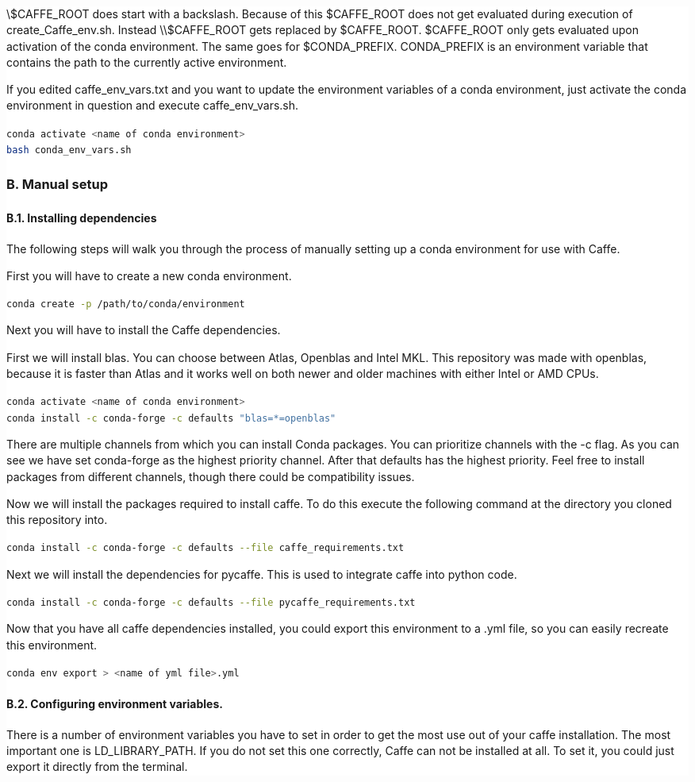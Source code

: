 \\$CAFFE_ROOT does start with a backslash. Because of this $CAFFE_ROOT does not get evaluated during execution of create_Caffe_env.sh. Instead \\$CAFFE_ROOT gets replaced by $CAFFE_ROOT. $CAFFE_ROOT only gets evaluated upon activation of the conda environment. The same goes for $CONDA_PREFIX. CONDA_PREFIX is an environment variable that contains the path to the currently active environment.

If you edited caffe_env_vars.txt and you want to update the environment variables of a conda environment, just activate the conda environment in question and execute caffe_env_vars.sh.

```bash
conda activate <name of conda environment>
bash conda_env_vars.sh
```

### B. Manual setup
#### B.1. Installing dependencies
The following steps will walk you through the process of manually setting up a conda environment for use with Caffe.

First you will have to create a new conda environment.
```bash
conda create -p /path/to/conda/environment
```
Next you will have to install the Caffe dependencies.

First we will install blas. You can choose between Atlas, Openblas and Intel MKL. This repository was made with openblas, because it is faster than Atlas and it works well on both newer and older machines with either Intel or AMD CPUs.
```bash
conda activate <name of conda environment>
conda install -c conda-forge -c defaults "blas=*=openblas"
```
There are multiple channels from which you can install Conda packages. You can prioritize channels with the -c flag. As you can see we have set conda-forge as the highest priority channel. After that defaults has the highest priority. Feel free to install packages from different channels, though there could be compatibility issues.

Now we will install the packages required to install caffe. To do this execute the following command at the directory you cloned this repository into.

```bash
conda install -c conda-forge -c defaults --file caffe_requirements.txt
```
Next we will install the dependencies for pycaffe. This is used to integrate caffe into python code.

```bash
conda install -c conda-forge -c defaults --file pycaffe_requirements.txt
```
Now that you have all caffe dependencies installed, you could export this environment to a .yml file, so you can easily recreate this environment.

```bash
conda env export > <name of yml file>.yml
```
#### B.2. Configuring environment variables.
There is a number of environment variables you have to set in order to get the most use out of your caffe installation. The most important one is LD_LIBRARY_PATH. If you do not set this one correctly, Caffe can not be installed at all. To set it, you could just export it directly from the terminal.

